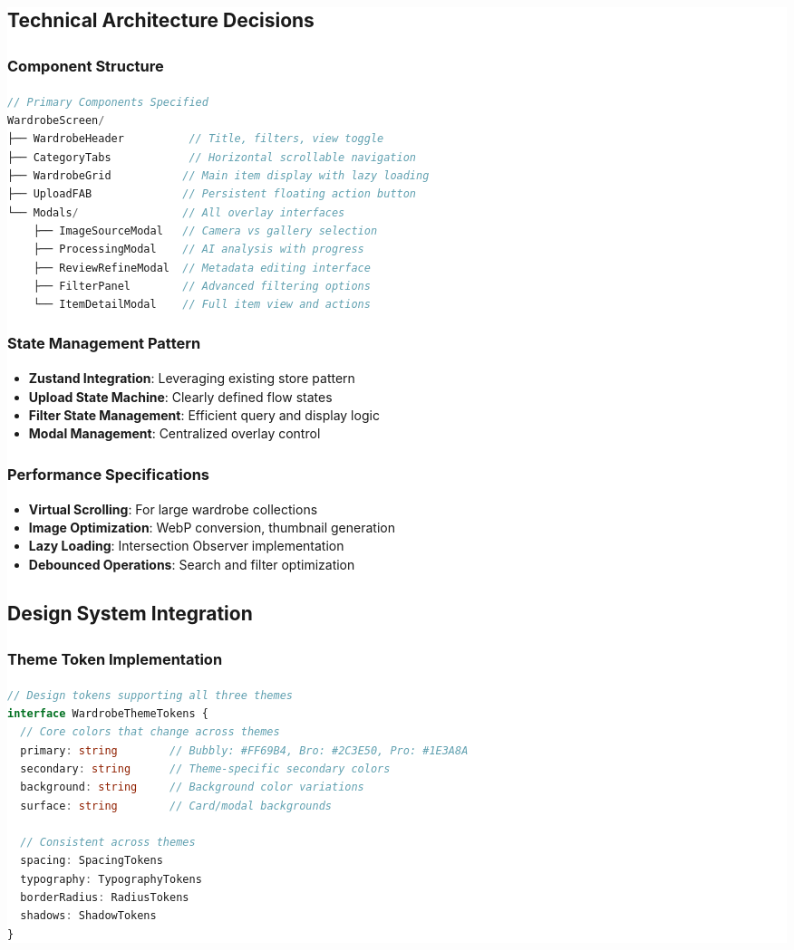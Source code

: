 ## Technical Architecture Decisions

### Component Structure
```typescript
// Primary Components Specified
WardrobeScreen/
├── WardrobeHeader          // Title, filters, view toggle
├── CategoryTabs            // Horizontal scrollable navigation
├── WardrobeGrid           // Main item display with lazy loading
├── UploadFAB              // Persistent floating action button
└── Modals/                // All overlay interfaces
    ├── ImageSourceModal   // Camera vs gallery selection
    ├── ProcessingModal    // AI analysis with progress
    ├── ReviewRefineModal  // Metadata editing interface
    ├── FilterPanel        // Advanced filtering options
    └── ItemDetailModal    // Full item view and actions
```

### State Management Pattern
- **Zustand Integration**: Leveraging existing store pattern
- **Upload State Machine**: Clearly defined flow states
- **Filter State Management**: Efficient query and display logic
- **Modal Management**: Centralized overlay control

### Performance Specifications
- **Virtual Scrolling**: For large wardrobe collections
- **Image Optimization**: WebP conversion, thumbnail generation
- **Lazy Loading**: Intersection Observer implementation
- **Debounced Operations**: Search and filter optimization

## Design System Integration

### Theme Token Implementation
```typescript
// Design tokens supporting all three themes
interface WardrobeThemeTokens {
  // Core colors that change across themes
  primary: string        // Bubbly: #FF69B4, Bro: #2C3E50, Pro: #1E3A8A
  secondary: string      // Theme-specific secondary colors
  background: string     // Background color variations
  surface: string        // Card/modal backgrounds

  // Consistent across themes
  spacing: SpacingTokens
  typography: TypographyTokens
  borderRadius: RadiusTokens
  shadows: ShadowTokens
}
```
